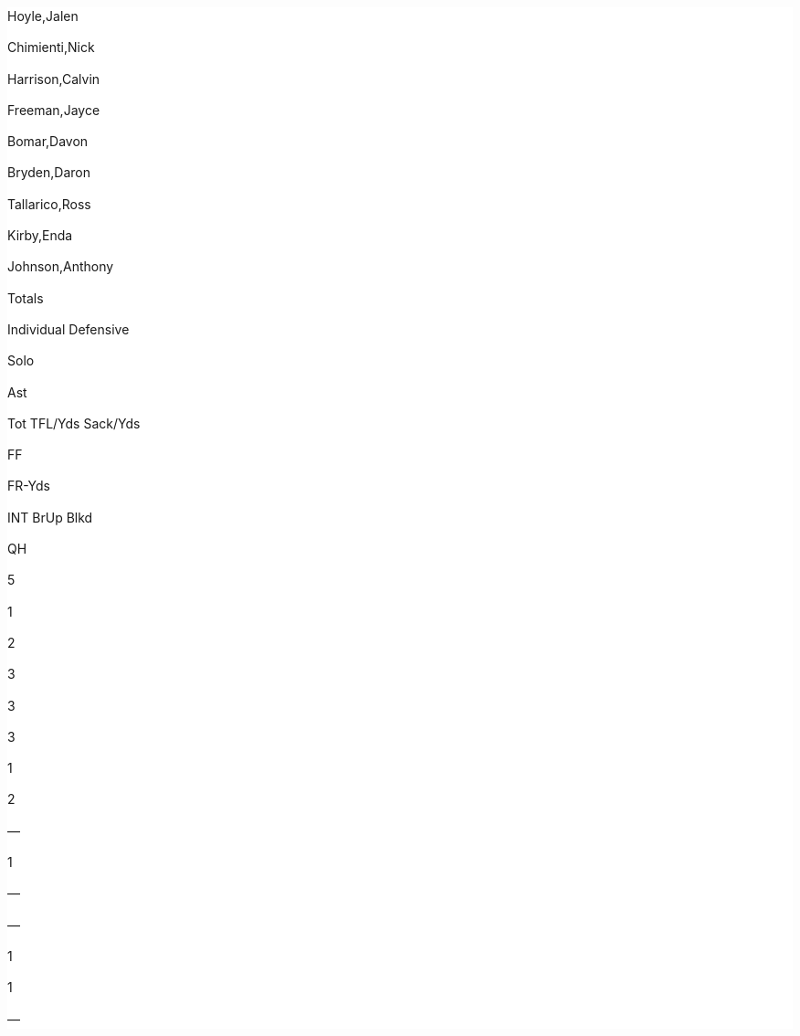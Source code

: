 Hoyle,Jalen

Chimienti,Nick

Harrison,Calvin

Freeman,Jayce

Bomar,Davon

Bryden,Daron

Tallarico,Ross

Kirby,Enda

Johnson,Anthony

Totals

Individual Defensive

Solo

Ast

Tot TFL/Yds Sack/Yds

FF

FR-Yds

INT BrUp Blkd

QH

5

1

2

3

3

3

1

2

—

1

—

—

1

1

—
